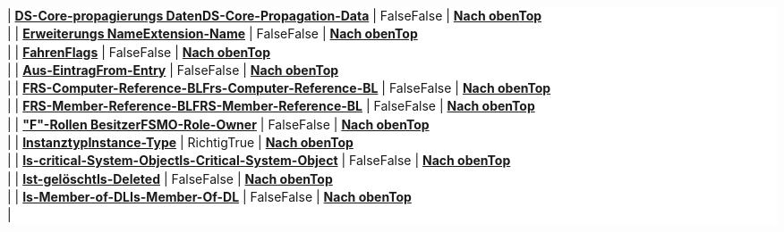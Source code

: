 | [<span data-ttu-id="1a3fd-470">**DS-Core-propagierungs Daten**</span><span class="sxs-lookup"><span data-stu-id="1a3fd-470">**DS-Core-Propagation-Data**</span></span>](a-dscorepropagationdata.md)                 | <span data-ttu-id="1a3fd-471">False</span><span class="sxs-lookup"><span data-stu-id="1a3fd-471">False</span></span>     | [<span data-ttu-id="1a3fd-472">**Nach oben**</span><span class="sxs-lookup"><span data-stu-id="1a3fd-472">**Top**</span></span>](c-top.md)<br/>                                                          |
| [<span data-ttu-id="1a3fd-473">**Erweiterungs Name**</span><span class="sxs-lookup"><span data-stu-id="1a3fd-473">**Extension-Name**</span></span>](a-extensionname.md)                                   | <span data-ttu-id="1a3fd-474">False</span><span class="sxs-lookup"><span data-stu-id="1a3fd-474">False</span></span>     | [<span data-ttu-id="1a3fd-475">**Nach oben**</span><span class="sxs-lookup"><span data-stu-id="1a3fd-475">**Top**</span></span>](c-top.md)<br/>                                                          |
| [<span data-ttu-id="1a3fd-476">**Fahren**</span><span class="sxs-lookup"><span data-stu-id="1a3fd-476">**Flags**</span></span>](a-flags.md)                                                    | <span data-ttu-id="1a3fd-477">False</span><span class="sxs-lookup"><span data-stu-id="1a3fd-477">False</span></span>     | [<span data-ttu-id="1a3fd-478">**Nach oben**</span><span class="sxs-lookup"><span data-stu-id="1a3fd-478">**Top**</span></span>](c-top.md)<br/>                                                          |
| [<span data-ttu-id="1a3fd-479">**Aus-Eintrag**</span><span class="sxs-lookup"><span data-stu-id="1a3fd-479">**From-Entry**</span></span>](a-fromentry.md)                                           | <span data-ttu-id="1a3fd-480">False</span><span class="sxs-lookup"><span data-stu-id="1a3fd-480">False</span></span>     | [<span data-ttu-id="1a3fd-481">**Nach oben**</span><span class="sxs-lookup"><span data-stu-id="1a3fd-481">**Top**</span></span>](c-top.md)<br/>                                                          |
| [<span data-ttu-id="1a3fd-482">**FRS-Computer-Reference-BL**</span><span class="sxs-lookup"><span data-stu-id="1a3fd-482">**Frs-Computer-Reference-BL**</span></span>](a-frscomputerreferencebl.md)               | <span data-ttu-id="1a3fd-483">False</span><span class="sxs-lookup"><span data-stu-id="1a3fd-483">False</span></span>     | [<span data-ttu-id="1a3fd-484">**Nach oben**</span><span class="sxs-lookup"><span data-stu-id="1a3fd-484">**Top**</span></span>](c-top.md)<br/>                                                          |
| [<span data-ttu-id="1a3fd-485">**FRS-Member-Reference-BL**</span><span class="sxs-lookup"><span data-stu-id="1a3fd-485">**FRS-Member-Reference-BL**</span></span>](a-frsmemberreferencebl.md)                   | <span data-ttu-id="1a3fd-486">False</span><span class="sxs-lookup"><span data-stu-id="1a3fd-486">False</span></span>     | [<span data-ttu-id="1a3fd-487">**Nach oben**</span><span class="sxs-lookup"><span data-stu-id="1a3fd-487">**Top**</span></span>](c-top.md)<br/>                                                          |
| [<span data-ttu-id="1a3fd-488">**"F"-Rollen Besitzer**</span><span class="sxs-lookup"><span data-stu-id="1a3fd-488">**FSMO-Role-Owner**</span></span>](a-fsmoroleowner.md)                                  | <span data-ttu-id="1a3fd-489">False</span><span class="sxs-lookup"><span data-stu-id="1a3fd-489">False</span></span>     | [<span data-ttu-id="1a3fd-490">**Nach oben**</span><span class="sxs-lookup"><span data-stu-id="1a3fd-490">**Top**</span></span>](c-top.md)<br/>                                                          |
| [<span data-ttu-id="1a3fd-491">**Instanztyp**</span><span class="sxs-lookup"><span data-stu-id="1a3fd-491">**Instance-Type**</span></span>](a-instancetype.md)                                     | <span data-ttu-id="1a3fd-492">Richtig</span><span class="sxs-lookup"><span data-stu-id="1a3fd-492">True</span></span>      | [<span data-ttu-id="1a3fd-493">**Nach oben**</span><span class="sxs-lookup"><span data-stu-id="1a3fd-493">**Top**</span></span>](c-top.md)<br/>                                                          |
| [<span data-ttu-id="1a3fd-494">**Is-critical-System-Object**</span><span class="sxs-lookup"><span data-stu-id="1a3fd-494">**Is-Critical-System-Object**</span></span>](a-iscriticalsystemobject.md)               | <span data-ttu-id="1a3fd-495">False</span><span class="sxs-lookup"><span data-stu-id="1a3fd-495">False</span></span>     | [<span data-ttu-id="1a3fd-496">**Nach oben**</span><span class="sxs-lookup"><span data-stu-id="1a3fd-496">**Top**</span></span>](c-top.md)<br/>                                                          |
| [<span data-ttu-id="1a3fd-497">**Ist-gelöscht**</span><span class="sxs-lookup"><span data-stu-id="1a3fd-497">**Is-Deleted**</span></span>](a-isdeleted.md)                                           | <span data-ttu-id="1a3fd-498">False</span><span class="sxs-lookup"><span data-stu-id="1a3fd-498">False</span></span>     | [<span data-ttu-id="1a3fd-499">**Nach oben**</span><span class="sxs-lookup"><span data-stu-id="1a3fd-499">**Top**</span></span>](c-top.md)<br/>                                                          |
| [<span data-ttu-id="1a3fd-500">**Is-Member-of-DL**</span><span class="sxs-lookup"><span data-stu-id="1a3fd-500">**Is-Member-Of-DL**</span></span>](a-memberof.md)                                       | <span data-ttu-id="1a3fd-501">False</span><span class="sxs-lookup"><span data-stu-id="1a3fd-501">False</span></span>     | [<span data-ttu-id="1a3fd-502">**Nach oben**</span><span class="sxs-lookup"><span data-stu-id="1a3fd-502">**Top**</span></span>](c-top.md)<br/>                                                          |
